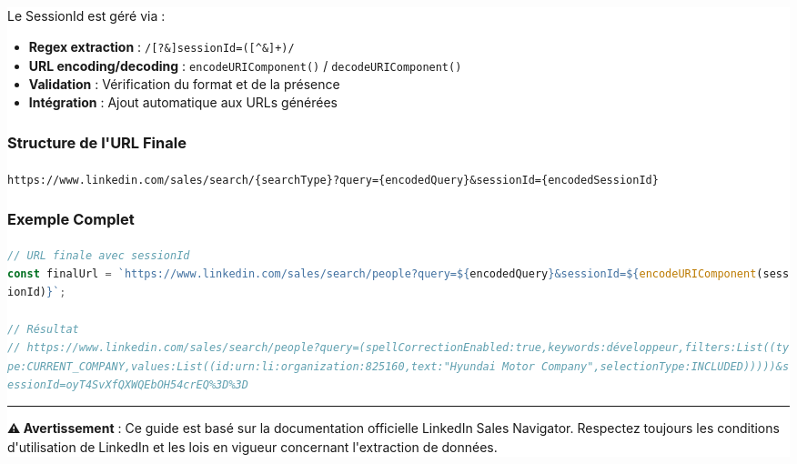 Le SessionId est géré via :
- **Regex extraction** : `/[?&]sessionId=([^&]+)/`
- **URL encoding/decoding** : `encodeURIComponent()` / `decodeURIComponent()`
- **Validation** : Vérification du format et de la présence
- **Intégration** : Ajout automatique aux URLs générées

### **Structure de l'URL Finale**

```
https://www.linkedin.com/sales/search/{searchType}?query={encodedQuery}&sessionId={encodedSessionId}
```

### **Exemple Complet**

```javascript
// URL finale avec sessionId
const finalUrl = `https://www.linkedin.com/sales/search/people?query=${encodedQuery}&sessionId=${encodeURIComponent(sessionId)}`;

// Résultat
// https://www.linkedin.com/sales/search/people?query=(spellCorrectionEnabled:true,keywords:développeur,filters:List((type:CURRENT_COMPANY,values:List((id:urn:li:organization:825160,text:"Hyundai Motor Company",selectionType:INCLUDED)))))&sessionId=oyT4SvXfQXWQEbOH54crEQ%3D%3D
```

---

**⚠️ Avertissement** : Ce guide est basé sur la documentation officielle LinkedIn Sales Navigator. Respectez toujours les conditions d'utilisation de LinkedIn et les lois en vigueur concernant l'extraction de données. 